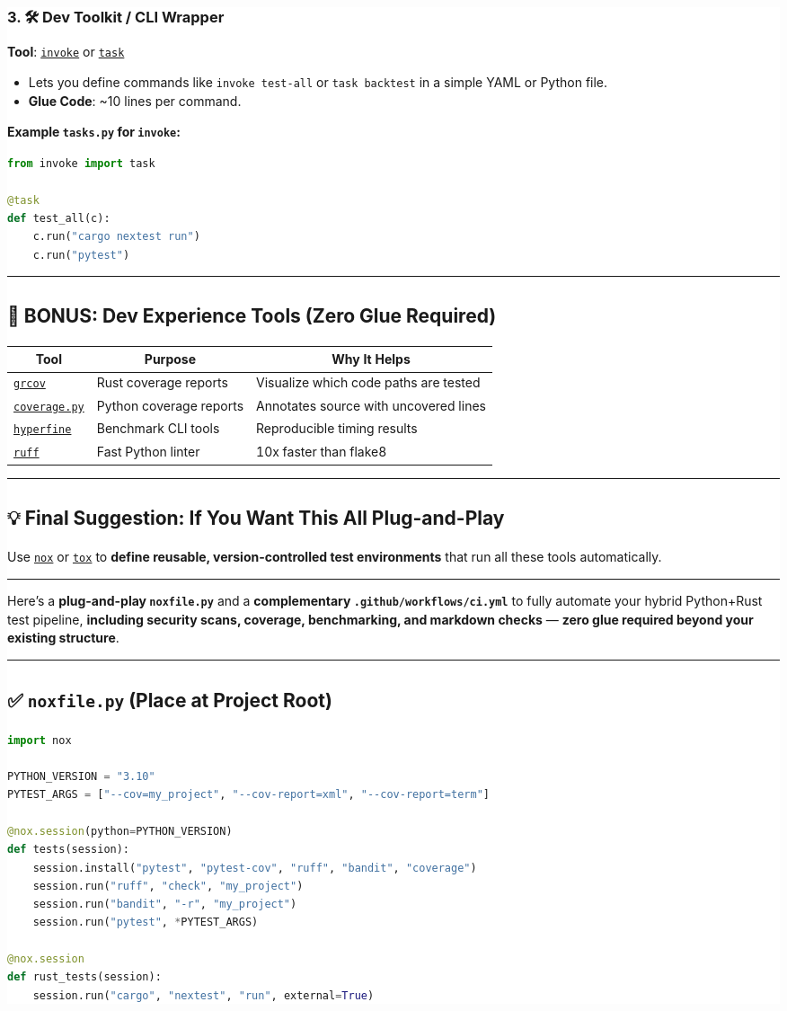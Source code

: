 ### 3. 🛠️ Dev Toolkit / CLI Wrapper

**Tool**: [`invoke`](https://www.pyinvoke.org/) or [`task`](https://taskfile.dev)

* Lets you define commands like `invoke test-all` or `task backtest` in a simple YAML or Python file.
* **Glue Code**: \~10 lines per command.

**Example `tasks.py` for `invoke`:**

```python
from invoke import task

@task
def test_all(c):
    c.run("cargo nextest run")
    c.run("pytest")
```

---

## 🧰 BONUS: Dev Experience Tools (Zero Glue Required)

| Tool                                                | Purpose                 | Why It Helps                          |
| --------------------------------------------------- | ----------------------- | ------------------------------------- |
| [`grcov`](https://github.com/mozilla/grcov)         | Rust coverage reports   | Visualize which code paths are tested |
| [`coverage.py`](https://coverage.readthedocs.io/)   | Python coverage reports | Annotates source with uncovered lines |
| [`hyperfine`](https://github.com/sharkdp/hyperfine) | Benchmark CLI tools     | Reproducible timing results           |
| [`ruff`](https://github.com/astral-sh/ruff)         | Fast Python linter      | 10x faster than flake8                |

---

## 💡 Final Suggestion: If You Want This All Plug-and-Play

Use [`nox`](https://nox.thea.codes/en/stable/) or [`tox`](https://tox.readthedocs.io/en/latest/) to **define reusable, version-controlled test environments** that run all these tools automatically.

---

Here’s a **plug-and-play `noxfile.py`** and a **complementary `.github/workflows/ci.yml`** to fully automate your hybrid Python+Rust test pipeline, **including security scans, coverage, benchmarking, and markdown checks** — **zero glue required beyond your existing structure**.

---

## ✅ `noxfile.py` (Place at Project Root)

```python
import nox

PYTHON_VERSION = "3.10"
PYTEST_ARGS = ["--cov=my_project", "--cov-report=xml", "--cov-report=term"]

@nox.session(python=PYTHON_VERSION)
def tests(session):
    session.install("pytest", "pytest-cov", "ruff", "bandit", "coverage")
    session.run("ruff", "check", "my_project")
    session.run("bandit", "-r", "my_project")
    session.run("pytest", *PYTEST_ARGS)

@nox.session
def rust_tests(session):
    session.run("cargo", "nextest", "run", external=True)
```